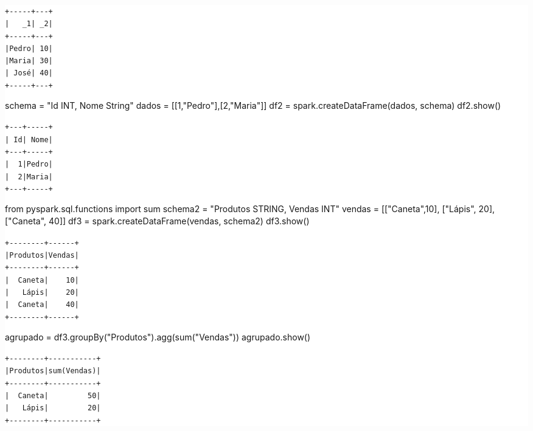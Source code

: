     +-----+---+
    |   _1| _2|
    +-----+---+
    |Pedro| 10|
    |Maria| 30|
    | José| 40|
    +-----+---+


schema = "Id  INT, Nome String"
dados = [[1,"Pedro"],[2,"Maria"]]
df2 = spark.createDataFrame(dados, schema)
df2.show()

    +---+-----+
    | Id| Nome|
    +---+-----+
    |  1|Pedro|
    |  2|Maria|
    +---+-----+

from pyspark.sql.functions import sum
schema2  =  "Produtos STRING, Vendas  INT"
vendas = [["Caneta",10], ["Lápis", 20],  ["Caneta",  40]]
df3  = spark.createDataFrame(vendas, schema2)
df3.show()

    +--------+------+
    |Produtos|Vendas|
    +--------+------+
    |  Caneta|    10|
    |   Lápis|    20|
    |  Caneta|    40|
    +--------+------+

agrupado = df3.groupBy("Produtos").agg(sum("Vendas"))
agrupado.show()

    +--------+-----------+
    |Produtos|sum(Vendas)|
    +--------+-----------+
    |  Caneta|         50|
    |   Lápis|         20|
    +--------+-----------+
